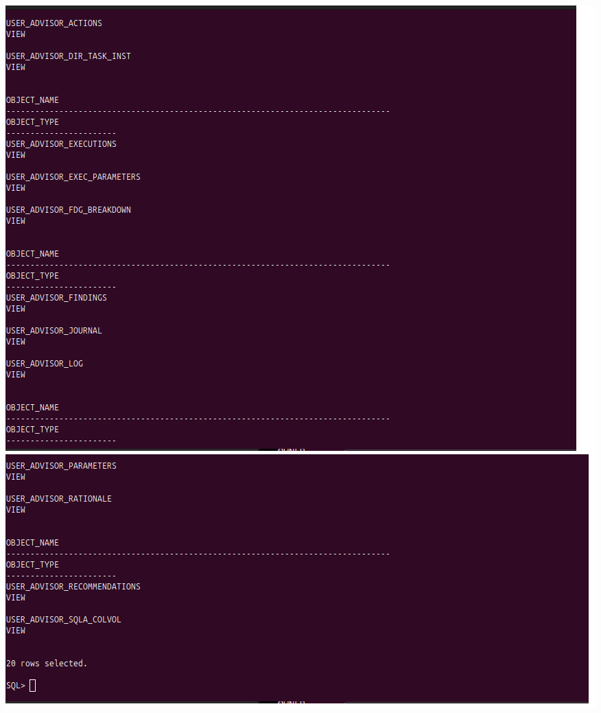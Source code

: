  ![alt text](<Capture d’écran du 2025-03-18 21-14-28.png>)
 ![alt text](<Capture d’écran du 2025-03-18 21-14-47.png>)
